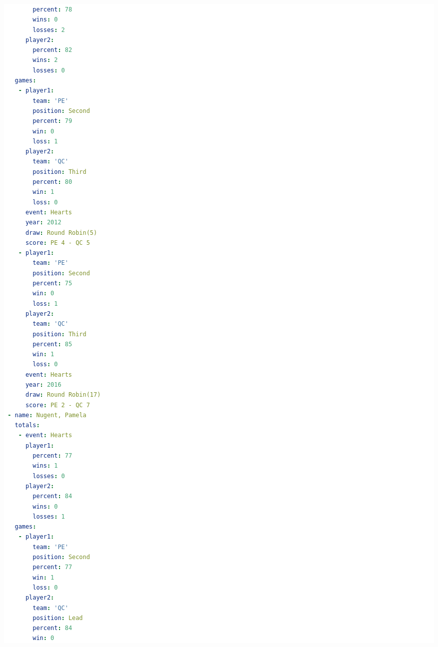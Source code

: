 ```yaml
        percent: 78
        wins: 0
        losses: 2
      player2:
        percent: 82
        wins: 2
        losses: 0
   games:
    - player1:
        team: 'PE'
        position: Second
        percent: 79
        win: 0
        loss: 1
      player2:
        team: 'QC'
        position: Third
        percent: 80
        win: 1
        loss: 0
      event: Hearts
      year: 2012
      draw: Round Robin(5)
      score: PE 4 - QC 5
    - player1:
        team: 'PE'
        position: Second
        percent: 75
        win: 0
        loss: 1
      player2:
        team: 'QC'
        position: Third
        percent: 85
        win: 1
        loss: 0
      event: Hearts
      year: 2016
      draw: Round Robin(17)
      score: PE 2 - QC 7
 - name: Nugent, Pamela
   totals:
    - event: Hearts
      player1:
        percent: 77
        wins: 1
        losses: 0
      player2:
        percent: 84
        wins: 0
        losses: 1
   games:
    - player1:
        team: 'PE'
        position: Second
        percent: 77
        win: 1
        loss: 0
      player2:
        team: 'QC'
        position: Lead
        percent: 84
        win: 0
```